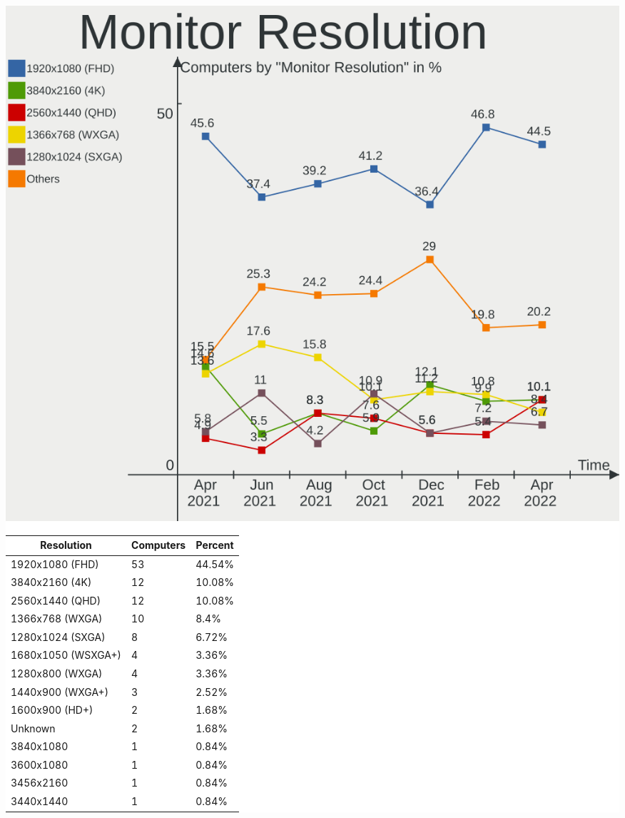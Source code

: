 ![Monitor Resolution](./All/images/line_chart/mon_resolution.svg)

| Resolution         | Computers | Percent |
|--------------------|-----------|---------|
| 1920x1080 (FHD)    | 53        | 44.54%  |
| 3840x2160 (4K)     | 12        | 10.08%  |
| 2560x1440 (QHD)    | 12        | 10.08%  |
| 1366x768 (WXGA)    | 10        | 8.4%    |
| 1280x1024 (SXGA)   | 8         | 6.72%   |
| 1680x1050 (WSXGA+) | 4         | 3.36%   |
| 1280x800 (WXGA)    | 4         | 3.36%   |
| 1440x900 (WXGA+)   | 3         | 2.52%   |
| 1600x900 (HD+)     | 2         | 1.68%   |
| Unknown            | 2         | 1.68%   |
| 3840x1080          | 1         | 0.84%   |
| 3600x1080          | 1         | 0.84%   |
| 3456x2160          | 1         | 0.84%   |
| 3440x1440          | 1         | 0.84%   |